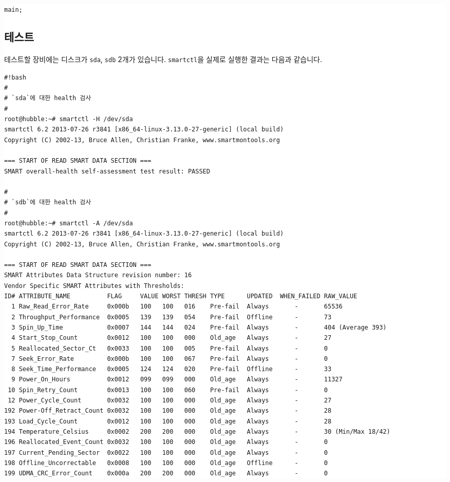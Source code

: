     main;


테스트
-------

테스트할 장비에는 디스크가 `sda`, `sdb` 2개가 있습니다.
`smartctl`을 실제로 실행한 결과는 다음과 같습니다.

    #!bash
    #
    # `sda`에 대한 health 검사
    #
    root@hubble:~# smartctl -H /dev/sda
    smartctl 6.2 2013-07-26 r3841 [x86_64-linux-3.13.0-27-generic] (local build)
    Copyright (C) 2002-13, Bruce Allen, Christian Franke, www.smartmontools.org

    === START OF READ SMART DATA SECTION ===
    SMART overall-health self-assessment test result: PASSED

    #
    # `sdb`에 대한 health 검사
    #
    root@hubble:~# smartctl -A /dev/sda
    smartctl 6.2 2013-07-26 r3841 [x86_64-linux-3.13.0-27-generic] (local build)
    Copyright (C) 2002-13, Bruce Allen, Christian Franke, www.smartmontools.org

    === START OF READ SMART DATA SECTION ===
    SMART Attributes Data Structure revision number: 16
    Vendor Specific SMART Attributes with Thresholds:
    ID# ATTRIBUTE_NAME          FLAG     VALUE WORST THRESH TYPE      UPDATED  WHEN_FAILED RAW_VALUE
      1 Raw_Read_Error_Rate     0x000b   100   100   016    Pre-fail  Always       -       65536
      2 Throughput_Performance  0x0005   139   139   054    Pre-fail  Offline      -       73
      3 Spin_Up_Time            0x0007   144   144   024    Pre-fail  Always       -       404 (Average 393)
      4 Start_Stop_Count        0x0012   100   100   000    Old_age   Always       -       27
      5 Reallocated_Sector_Ct   0x0033   100   100   005    Pre-fail  Always       -       0
      7 Seek_Error_Rate         0x000b   100   100   067    Pre-fail  Always       -       0
      8 Seek_Time_Performance   0x0005   124   124   020    Pre-fail  Offline      -       33
      9 Power_On_Hours          0x0012   099   099   000    Old_age   Always       -       11327
     10 Spin_Retry_Count        0x0013   100   100   060    Pre-fail  Always       -       0
     12 Power_Cycle_Count       0x0032   100   100   000    Old_age   Always       -       27
    192 Power-Off_Retract_Count 0x0032   100   100   000    Old_age   Always       -       28
    193 Load_Cycle_Count        0x0012   100   100   000    Old_age   Always       -       28
    194 Temperature_Celsius     0x0002   200   200   000    Old_age   Always       -       30 (Min/Max 18/42)
    196 Reallocated_Event_Count 0x0032   100   100   000    Old_age   Always       -       0
    197 Current_Pending_Sector  0x0022   100   100   000    Old_age   Always       -       0
    198 Offline_Uncorrectable   0x0008   100   100   000    Old_age   Offline      -       0
    199 UDMA_CRC_Error_Count    0x000a   200   200   000    Old_age   Always       -       0


[cpan-capture-tiny]:    https://metacpan.org/pod/Capture::Tiny
[cpan-nagios-plugin]:   https://metacpan.org/pod/Nagios::Plugin
[cpan]:                 http://www.cpan.org/
[home-perlbrew]:        http://perlbrew.pl/
[nagios]:               http://www.nagios.org/
[opsview]:              http://www.opsview.com/
[smartmontools]:        http://www.smartmontools.org
[thomaskrenn-smartctl]: http://www.thomas-krenn.com/en/wiki/Smartctl